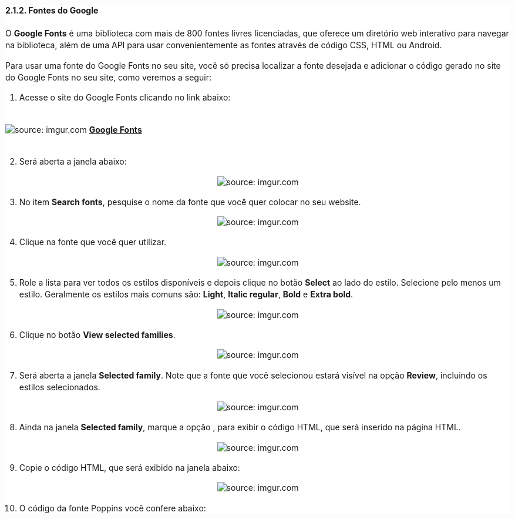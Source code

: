 <h4>2.1.2. Fontes do Google</h4>



O **Google Fonts** é uma biblioteca com mais de 800 fontes livres licenciadas, que oferece um diretório web interativo para navegar na biblioteca, além de uma  API para usar convenientemente as fontes através de código CSS, HTML ou Android.

Para usar uma fonte do Google Fonts no seu site, você só precisa localizar a fonte desejada e adicionar o código gerado no site do Google Fonts no seu site, como veremos a seguir:

1. Acesse o site do Google Fonts clicando no link abaixo: 

<br />

<div align="left"><img src="https://i.imgur.com/IImpjoV.png" title="source: imgur.com" width="30px"/> <a href="https://fonts.google.com/" target="_blank"><b>Google Fonts</b></a></div>

<br />

2. Será aberta a janela abaixo:

<div align="center"><img src="https://i.imgur.com/QRP6raY.png" title="source: imgur.com" /></div>

3. No item **Search fonts**, pesquise o nome da fonte que você quer colocar no seu website.

<div align="center"><img src="https://i.imgur.com/B8Y2Xc0.png" title="source: imgur.com" /></div>

4. Clique na fonte que você quer utilizar.

<div align="center"><img src="https://i.imgur.com/YjJOEPY.png" title="source: imgur.com" /></div>

5. Role a lista para ver todos os estilos disponíveis e depois clique no botão **Select** ao lado do estilo. Selecione pelo menos um estilo. Geralmente os estilos mais comuns são: **Light**, **Italic regular**, **Bold** e **Extra bold**.

<div align="center"><img src="https://i.imgur.com/iiEaerk.png" title="source: imgur.com" /></div>

6. Clique no botão **View selected families**.

<div align="center"><img src="https://i.imgur.com/Lmq276k.png" title="source: imgur.com" /></div>

7. Será aberta a janela **Selected family**. Note que a fonte que você selecionou estará visível na opção **Review**, incluindo os estilos selecionados.

<div align="center"><img src="https://i.imgur.com/xdjGaIe.png" title="source: imgur.com" /></div>

8. Ainda na janela **Selected family**, marque a opção **<link>**, para exibir o código HTML, que será inserido na página HTML.

<div align="center"><img src="https://i.imgur.com/drmf8XY.png" title="source: imgur.com" /></div>

9. Copie o código HTML, que será exibido na janela abaixo:

<div align="center"><img src="https://i.imgur.com/ri1ewiA.png" title="source: imgur.com" /></div>

10. O código da fonte Poppins você confere abaixo:

